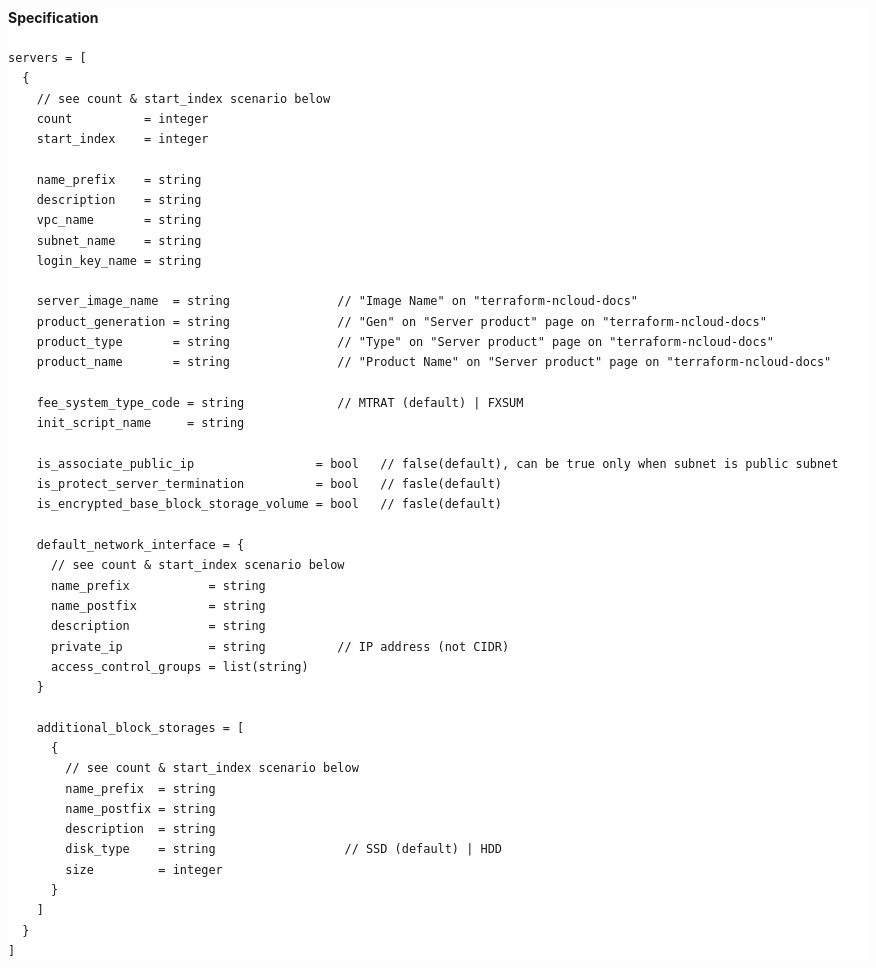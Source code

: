 #### Specification
``` hcl
servers = [
  {
    // see count & start_index scenario below
    count          = integer
    start_index    = integer

    name_prefix    = string
    description    = string
    vpc_name       = string
    subnet_name    = string
    login_key_name = string

    server_image_name  = string               // "Image Name" on "terraform-ncloud-docs"
    product_generation = string               // "Gen" on "Server product" page on "terraform-ncloud-docs"
    product_type       = string               // "Type" on "Server product" page on "terraform-ncloud-docs"
    product_name       = string               // "Product Name" on "Server product" page on "terraform-ncloud-docs"

    fee_system_type_code = string             // MTRAT (default) | FXSUM
    init_script_name     = string

    is_associate_public_ip                 = bool   // false(default), can be true only when subnet is public subnet
    is_protect_server_termination          = bool   // fasle(default)
    is_encrypted_base_block_storage_volume = bool   // fasle(default)

    default_network_interface = {
      // see count & start_index scenario below
      name_prefix           = string
      name_postfix          = string
      description           = string
      private_ip            = string          // IP address (not CIDR)
      access_control_groups = list(string)
    }

    additional_block_storages = [
      {
        // see count & start_index scenario below
        name_prefix  = string
        name_postfix = string
        description  = string
        disk_type    = string                  // SSD (default) | HDD
        size         = integer
      }
    ]
  }
]
```
